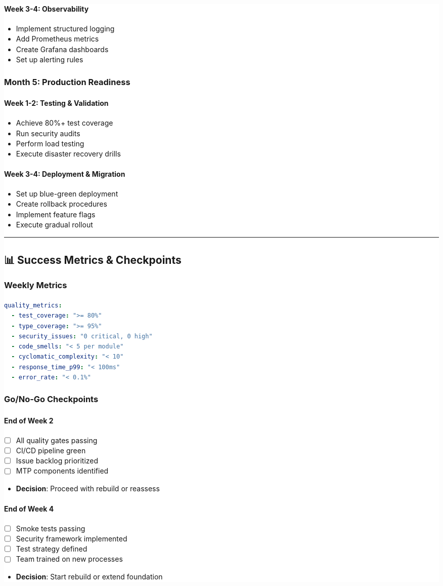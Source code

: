 #### Week 3-4: Observability

- Implement structured logging
- Add Prometheus metrics
- Create Grafana dashboards
- Set up alerting rules

### Month 5: Production Readiness

#### Week 1-2: Testing & Validation

- Achieve 80%+ test coverage
- Run security audits
- Perform load testing
- Execute disaster recovery drills

#### Week 3-4: Deployment & Migration

- Set up blue-green deployment
- Create rollback procedures
- Implement feature flags
- Execute gradual rollout

---

## 📊 Success Metrics & Checkpoints

### Weekly Metrics

```yaml
quality_metrics:
  - test_coverage: ">= 80%"
  - type_coverage: ">= 95%"
  - security_issues: "0 critical, 0 high"
  - code_smells: "< 5 per module"
  - cyclomatic_complexity: "< 10"
  - response_time_p99: "< 100ms"
  - error_rate: "< 0.1%"
```

### Go/No-Go Checkpoints

#### End of Week 2

- [ ] All quality gates passing
- [ ] CI/CD pipeline green
- [ ] Issue backlog prioritized
- [ ] MTP components identified
- **Decision**: Proceed with rebuild or reassess

#### End of Week 4

- [ ] Smoke tests passing
- [ ] Security framework implemented
- [ ] Test strategy defined
- [ ] Team trained on new processes
- **Decision**: Start rebuild or extend foundation
